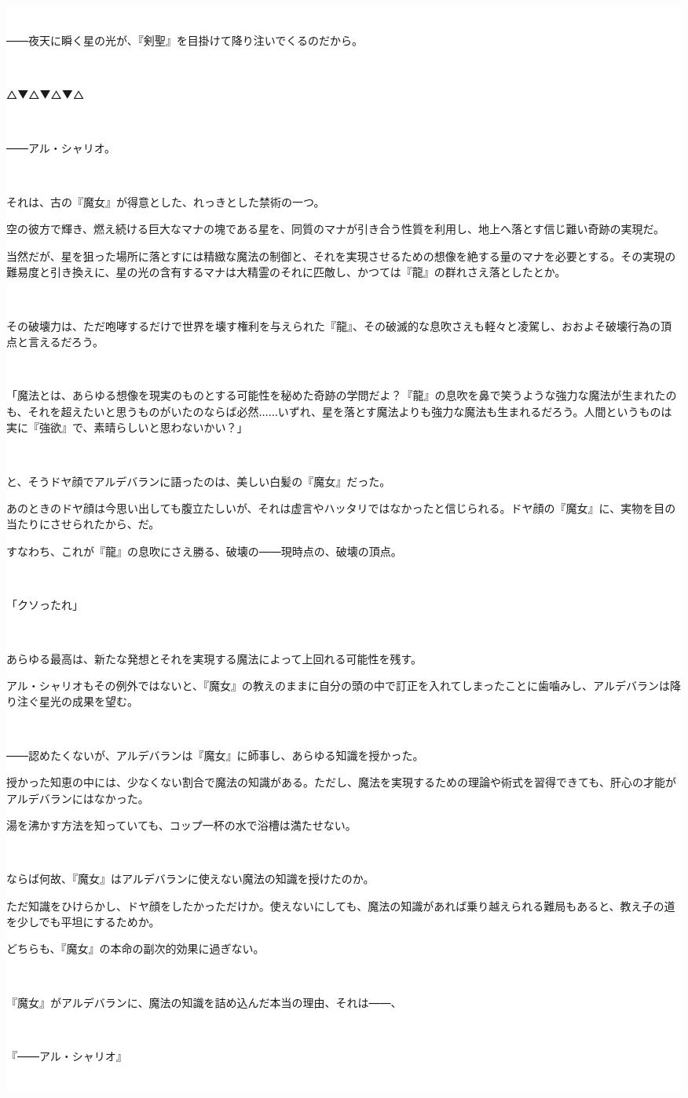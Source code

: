 　

――夜天に瞬く星の光が、『剣聖』を目掛けて降り注いでくるのだから。

　

△▼△▼△▼△

　

――アル・シャリオ。

　

それは、古の『魔女』が得意とした、れっきとした禁術の一つ。

空の彼方で輝き、燃え続ける巨大なマナの塊である星を、同質のマナが引き合う性質を利用し、地上へ落とす信じ難い奇跡の実現だ。

当然だが、星を狙った場所に落とすには精緻な魔法の制御と、それを実現させるための想像を絶する量のマナを必要とする。その実現の難易度と引き換えに、星の光の含有するマナは大精霊のそれに匹敵し、かつては『龍』の群れさえ落としたとか。

　

その破壊力は、ただ咆哮するだけで世界を壊す権利を与えられた『龍』、その破滅的な息吹さえも軽々と凌駕し、おおよそ破壊行為の頂点と言えるだろう。

　

「魔法とは、あらゆる想像を現実のものとする可能性を秘めた奇跡の学問だよ？『龍』の息吹を鼻で笑うような強力な魔法が生まれたのも、それを超えたいと思うものがいたのならば必然……いずれ、星を落とす魔法よりも強力な魔法も生まれるだろう。人間というものは実に『強欲』で、素晴らしいと思わないかい？」

　

と、そうドヤ顔でアルデバランに語ったのは、美しい白髪の『魔女』だった。

あのときのドヤ顔は今思い出しても腹立たしいが、それは虚言やハッタリではなかったと信じられる。ドヤ顔の『魔女』に、実物を目の当たりにさせられたから、だ。

すなわち、これが『龍』の息吹にさえ勝る、破壊の――現時点の、破壊の頂点。

　

「クソったれ」

　

あらゆる最高は、新たな発想とそれを実現する魔法によって上回れる可能性を残す。

アル・シャリオもその例外ではないと、『魔女』の教えのままに自分の頭の中で訂正を入れてしまったことに歯噛みし、アルデバランは降り注ぐ星光の成果を望む。

　

――認めたくないが、アルデバランは『魔女』に師事し、あらゆる知識を授かった。

授かった知恵の中には、少なくない割合で魔法の知識がある。ただし、魔法を実現するための理論や術式を習得できても、肝心の才能がアルデバランにはなかった。

湯を沸かす方法を知っていても、コップ一杯の水で浴槽は満たせない。

　

ならば何故、『魔女』はアルデバランに使えない魔法の知識を授けたのか。

ただ知識をひけらかし、ドヤ顔をしたかっただけか。使えないにしても、魔法の知識があれば乗り越えられる難局もあると、教え子の道を少しでも平坦にするためか。

どちらも、『魔女』の本命の副次的効果に過ぎない。

　

『魔女』がアルデバランに、魔法の知識を詰め込んだ本当の理由、それは――、

　

『――アル・シャリオ』

　